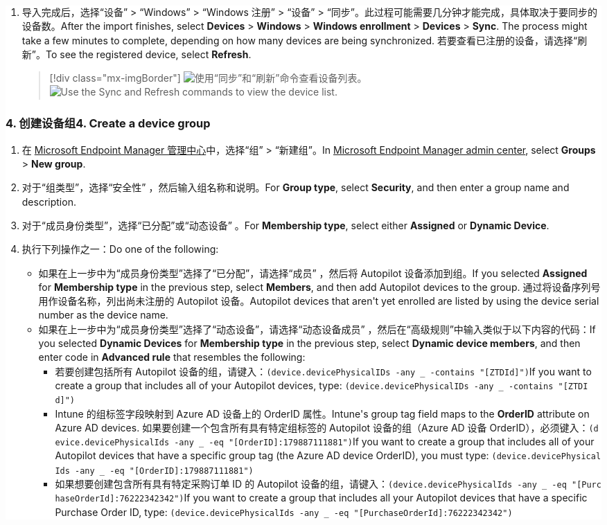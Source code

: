 1. <span data-ttu-id="a3e36-202">导入完成后，选择“设备” > “Windows” > “Windows 注册” > “设备” > “同步”。此过程可能需要几分钟才能完成，具体取决于要同步的设备数。</span><span class="sxs-lookup"><span data-stu-id="a3e36-202">After the import finishes, select **Devices** > **Windows** > **Windows enrollment** > **Devices** > **Sync**. The process might take a few minutes to complete, depending on how many devices are being synchronized.</span></span> <span data-ttu-id="a3e36-203">若要查看已注册的设备，请选择“刷新”。</span><span class="sxs-lookup"><span data-stu-id="a3e36-203">To see the registered device, select **Refresh**.</span></span>  

   > [!div class="mx-imgBorder"]
   > <span data-ttu-id="a3e36-204">![使用“同步”和“刷新”命令查看设备列表。](./images/hololens-ap-devices-sync.png)</span><span class="sxs-lookup"><span data-stu-id="a3e36-204">![Use the Sync and Refresh commands to view the device list.](./images/hololens-ap-devices-sync.png)</span></span>  

### <a name="4-create-a-device-group"></a><span data-ttu-id="a3e36-205">4. 创建设备组</span><span class="sxs-lookup"><span data-stu-id="a3e36-205">4. Create a device group</span></span>

1. <span data-ttu-id="a3e36-206">在 [Microsoft Endpoint Manager 管理中心](https://endpoint.microsoft.com)中，选择“组” > “新建组”。</span><span class="sxs-lookup"><span data-stu-id="a3e36-206">In [Microsoft Endpoint Manager admin center](https://endpoint.microsoft.com), select **Groups** > **New group**.</span></span>

1. <span data-ttu-id="a3e36-207">对于“组类型”，选择“安全性” ，然后输入组名称和说明。</span><span class="sxs-lookup"><span data-stu-id="a3e36-207">For **Group type**, select **Security**, and then enter a group name and description.</span></span>

1. <span data-ttu-id="a3e36-208">对于“成员身份类型”，选择“已分配”或“动态设备”  。</span><span class="sxs-lookup"><span data-stu-id="a3e36-208">For **Membership type**, select either **Assigned** or **Dynamic Device**.</span></span>

1. <span data-ttu-id="a3e36-209">执行下列操作之一：</span><span class="sxs-lookup"><span data-stu-id="a3e36-209">Do one of the following:</span></span>  

   - <span data-ttu-id="a3e36-210">如果在上一步中为“成员身份类型”选择了“已分配”，请选择“成员”  ，然后将 Autopilot 设备添加到组。</span><span class="sxs-lookup"><span data-stu-id="a3e36-210">If you selected **Assigned** for **Membership type** in the previous step, select **Members**, and then add Autopilot devices to the group.</span></span> <span data-ttu-id="a3e36-211">通过将设备序列号用作设备名称，列出尚未注册的 Autopilot 设备。</span><span class="sxs-lookup"><span data-stu-id="a3e36-211">Autopilot devices that aren't yet enrolled are listed by using the device serial number as the device name.</span></span>
   - <span data-ttu-id="a3e36-212">如果在上一步中为“成员身份类型”选择了“动态设备”，请选择“动态设备成员”  ，然后在“高级规则”中输入类似于以下内容的代码：</span><span class="sxs-lookup"><span data-stu-id="a3e36-212">If you selected **Dynamic Devices** for **Membership type** in the previous step, select **Dynamic device members**, and then enter code in **Advanced rule** that resembles the following:</span></span>
     - <span data-ttu-id="a3e36-213">若要创建包括所有 Autopilot 设备的组，请键入：`(device.devicePhysicalIDs -any _ -contains "[ZTDId]")`</span><span class="sxs-lookup"><span data-stu-id="a3e36-213">If you want to create a group that includes all of your Autopilot devices, type: `(device.devicePhysicalIDs -any _ -contains "[ZTDId]")`</span></span>
     - <span data-ttu-id="a3e36-214">Intune 的组标签字段映射到 Azure AD 设备上的 OrderID 属性。</span><span class="sxs-lookup"><span data-stu-id="a3e36-214">Intune's group tag field maps to the **OrderID** attribute on Azure AD devices.</span></span> <span data-ttu-id="a3e36-215">如果要创建一个包含所有具有特定组标签的 Autopilot 设备的组（Azure AD 设备 OrderID），必须键入：`(device.devicePhysicalIds -any _ -eq "[OrderID]:179887111881")`</span><span class="sxs-lookup"><span data-stu-id="a3e36-215">If you want to create a group that includes all of your Autopilot devices that have a specific group tag (the Azure AD device OrderID), you must type: `(device.devicePhysicalIds -any _ -eq "[OrderID]:179887111881")`</span></span>
     - <span data-ttu-id="a3e36-216">如果想要创建包含所有具有特定采购订单 ID 的 Autopilot 设备的组，请键入：`(device.devicePhysicalIds -any _ -eq "[PurchaseOrderId]:76222342342")`</span><span class="sxs-lookup"><span data-stu-id="a3e36-216">If you want to create a group that includes all your Autopilot devices that have a specific Purchase Order ID, type: `(device.devicePhysicalIds -any _ -eq "[PurchaseOrderId]:76222342342")`</span></span>
